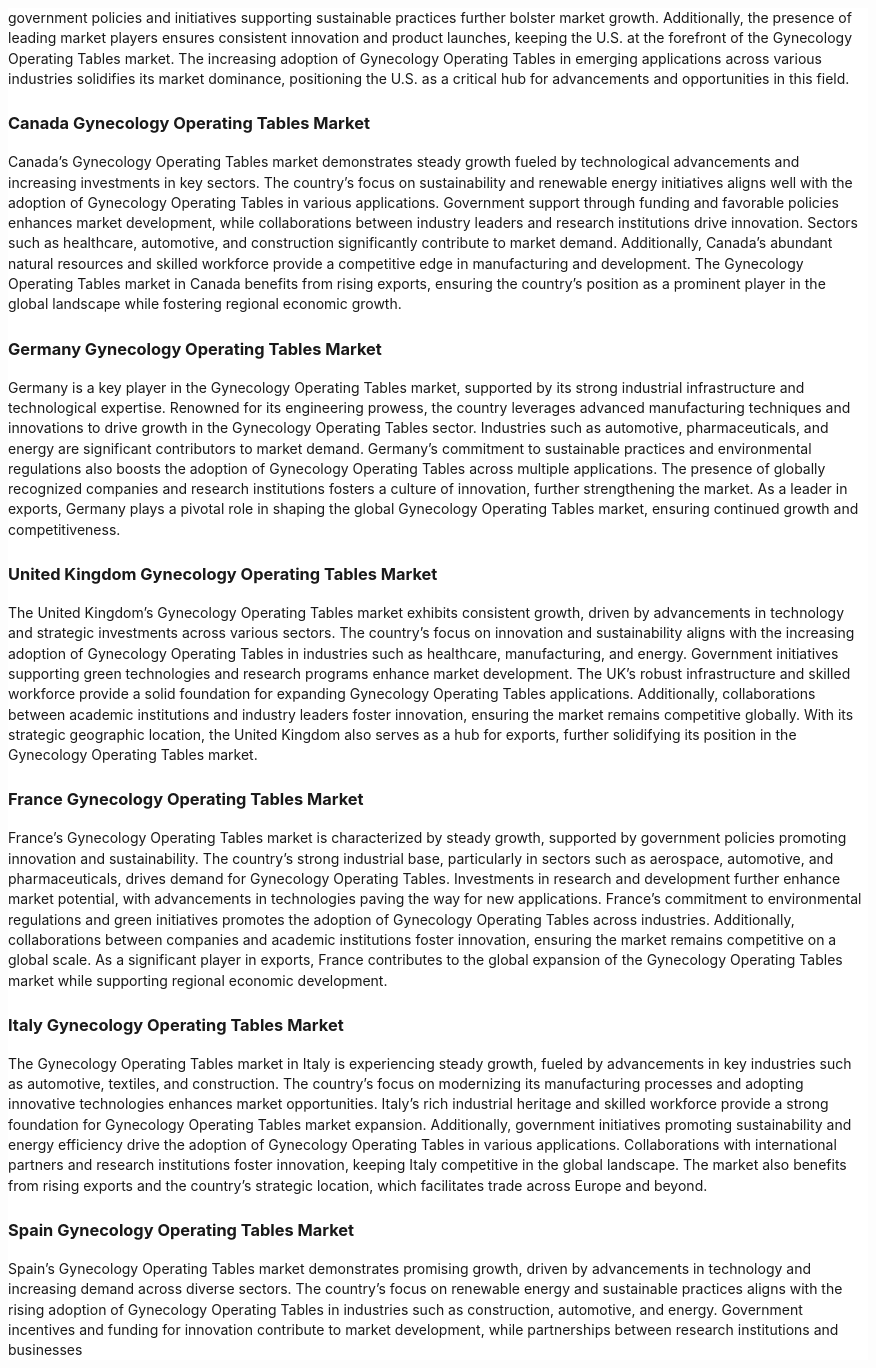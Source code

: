 government policies and initiatives supporting sustainable practices further bolster market growth. Additionally, the presence of leading market players ensures consistent innovation and product launches, keeping the U.S. at the forefront of the Gynecology Operating Tables market. The increasing adoption of Gynecology Operating Tables in emerging applications across various industries solidifies its market dominance, positioning the U.S. as a critical hub for advancements and opportunities in this field.</p><h3>Canada Gynecology Operating Tables Market</h3><p>Canada&rsquo;s Gynecology Operating Tables market demonstrates steady growth fueled by technological advancements and increasing investments in key sectors. The country&rsquo;s focus on sustainability and renewable energy initiatives aligns well with the adoption of Gynecology Operating Tables in various applications. Government support through funding and favorable policies enhances market development, while collaborations between industry leaders and research institutions drive innovation. Sectors such as healthcare, automotive, and construction significantly contribute to market demand. Additionally, Canada&rsquo;s abundant natural resources and skilled workforce provide a competitive edge in manufacturing and development. The Gynecology Operating Tables market in Canada benefits from rising exports, ensuring the country&rsquo;s position as a prominent player in the global landscape while fostering regional economic growth.</p><h3>Germany Gynecology Operating Tables Market</h3><p>Germany is a key player in the Gynecology Operating Tables market, supported by its strong industrial infrastructure and technological expertise. Renowned for its engineering prowess, the country leverages advanced manufacturing techniques and innovations to drive growth in the Gynecology Operating Tables sector. Industries such as automotive, pharmaceuticals, and energy are significant contributors to market demand. Germany&rsquo;s commitment to sustainable practices and environmental regulations also boosts the adoption of Gynecology Operating Tables across multiple applications. The presence of globally recognized companies and research institutions fosters a culture of innovation, further strengthening the market. As a leader in exports, Germany plays a pivotal role in shaping the global Gynecology Operating Tables market, ensuring continued growth and competitiveness.</p><h3>United Kingdom Gynecology Operating Tables Market</h3><p>The United Kingdom&rsquo;s Gynecology Operating Tables market exhibits consistent growth, driven by advancements in technology and strategic investments across various sectors. The country&rsquo;s focus on innovation and sustainability aligns with the increasing adoption of Gynecology Operating Tables in industries such as healthcare, manufacturing, and energy. Government initiatives supporting green technologies and research programs enhance market development. The UK&rsquo;s robust infrastructure and skilled workforce provide a solid foundation for expanding Gynecology Operating Tables applications. Additionally, collaborations between academic institutions and industry leaders foster innovation, ensuring the market remains competitive globally. With its strategic geographic location, the United Kingdom also serves as a hub for exports, further solidifying its position in the Gynecology Operating Tables market.</p><h3>France Gynecology Operating Tables Market</h3><p>France&rsquo;s Gynecology Operating Tables market is characterized by steady growth, supported by government policies promoting innovation and sustainability. The country&rsquo;s strong industrial base, particularly in sectors such as aerospace, automotive, and pharmaceuticals, drives demand for Gynecology Operating Tables. Investments in research and development further enhance market potential, with advancements in technologies paving the way for new applications. France&rsquo;s commitment to environmental regulations and green initiatives promotes the adoption of Gynecology Operating Tables across industries. Additionally, collaborations between companies and academic institutions foster innovation, ensuring the market remains competitive on a global scale. As a significant player in exports, France contributes to the global expansion of the Gynecology Operating Tables market while supporting regional economic development.</p><h3>Italy Gynecology Operating Tables Market</h3><p>The Gynecology Operating Tables market in Italy is experiencing steady growth, fueled by advancements in key industries such as automotive, textiles, and construction. The country&rsquo;s focus on modernizing its manufacturing processes and adopting innovative technologies enhances market opportunities. Italy&rsquo;s rich industrial heritage and skilled workforce provide a strong foundation for Gynecology Operating Tables market expansion. Additionally, government initiatives promoting sustainability and energy efficiency drive the adoption of Gynecology Operating Tables in various applications. Collaborations with international partners and research institutions foster innovation, keeping Italy competitive in the global landscape. The market also benefits from rising exports and the country&rsquo;s strategic location, which facilitates trade across Europe and beyond.</p><h3>Spain Gynecology Operating Tables Market</h3><p>Spain&rsquo;s Gynecology Operating Tables market demonstrates promising growth, driven by advancements in technology and increasing demand across diverse sectors. The country&rsquo;s focus on renewable energy and sustainable practices aligns with the rising adoption of Gynecology Operating Tables in industries such as construction, automotive, and energy. Government incentives and funding for innovation contribute to market development, while partnerships between research institutions and businesses